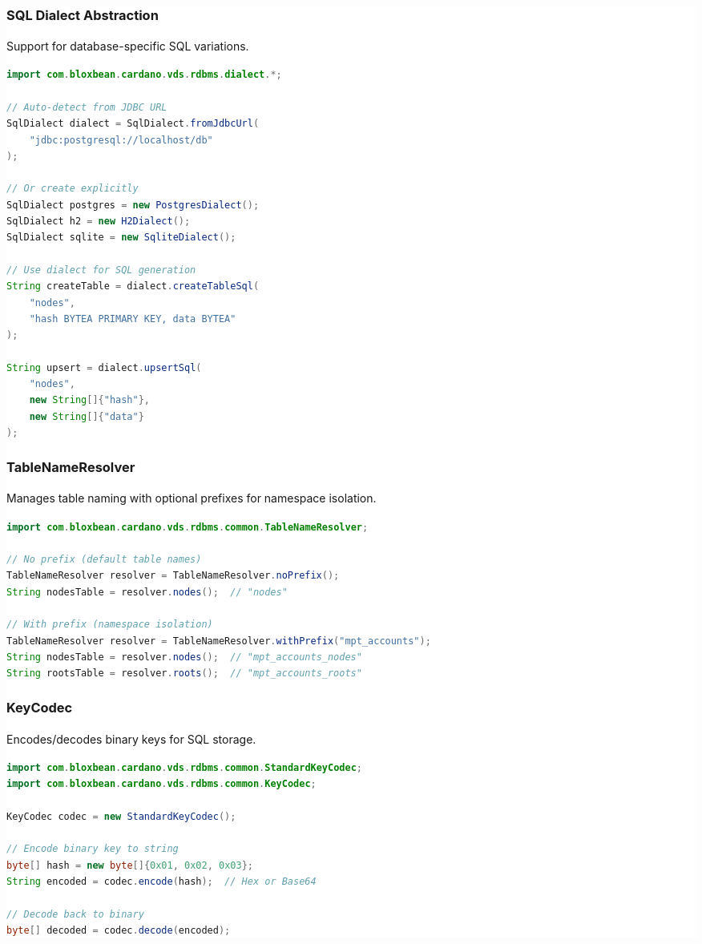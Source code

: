 ### SQL Dialect Abstraction

Support for database-specific SQL variations.

```java
import com.bloxbean.cardano.vds.rdbms.dialect.*;

// Auto-detect from JDBC URL
SqlDialect dialect = SqlDialect.fromJdbcUrl(
    "jdbc:postgresql://localhost/db"
);

// Or create explicitly
SqlDialect postgres = new PostgresDialect();
SqlDialect h2 = new H2Dialect();
SqlDialect sqlite = new SqliteDialect();

// Use dialect for SQL generation
String createTable = dialect.createTableSql(
    "nodes",
    "hash BYTEA PRIMARY KEY, data BYTEA"
);

String upsert = dialect.upsertSql(
    "nodes",
    new String[]{"hash"},
    new String[]{"data"}
);
```

### TableNameResolver

Manages table naming with optional prefixes for namespace isolation.

```java
import com.bloxbean.cardano.vds.rdbms.common.TableNameResolver;

// No prefix (default table names)
TableNameResolver resolver = TableNameResolver.noPrefix();
String nodesTable = resolver.nodes();  // "nodes"

// With prefix (namespace isolation)
TableNameResolver resolver = TableNameResolver.withPrefix("mpt_accounts");
String nodesTable = resolver.nodes();  // "mpt_accounts_nodes"
String rootsTable = resolver.roots();  // "mpt_accounts_roots"
```

### KeyCodec

Encodes/decodes binary keys for SQL storage.

```java
import com.bloxbean.cardano.vds.rdbms.common.StandardKeyCodec;
import com.bloxbean.cardano.vds.rdbms.common.KeyCodec;

KeyCodec codec = new StandardKeyCodec();

// Encode binary key to string
byte[] hash = new byte[]{0x01, 0x02, 0x03};
String encoded = codec.encode(hash);  // Hex or Base64

// Decode back to binary
byte[] decoded = codec.decode(encoded);
```
